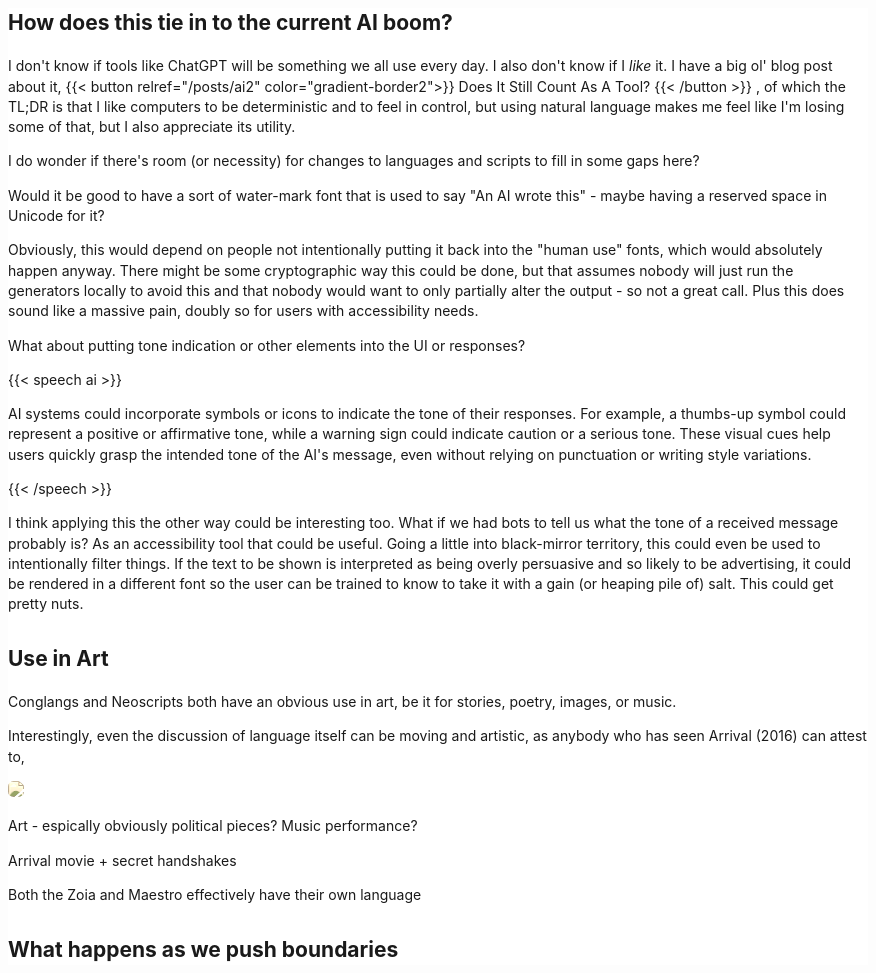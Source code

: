 ## How does this tie in to the current AI boom?

I don't know if tools like ChatGPT will be something we all use every day. I also don't know if I *like* it. I have a big ol' blog post about it, {{< button relref="/posts/ai2" color="gradient-border2">}} Does It Still Count As A Tool? {{< /button >}} ,
of which the TL;DR is that I like computers to be deterministic and to feel in control, but using natural language makes me feel like I'm losing some of that, but I also appreciate its utility.

I do wonder if there's room (or necessity) for changes to languages and scripts to fill in some gaps here? 

Would it be good to have a sort of water-mark font that is used to say "An AI wrote this" - maybe having a reserved space in Unicode for it?

Obviously, this would depend on people not intentionally putting it back into the "human use" fonts, which would absolutely happen anyway. There might be some cryptographic way this could be done, but that assumes nobody will just run the generators locally to avoid this and that nobody would want to only partially alter the output - so not a great call. Plus this does sound like a massive pain, doubly so for users with accessibility needs.

What about putting tone indication or other elements into the UI or responses?

{{< speech ai >}}

AI systems could incorporate symbols or icons to indicate the tone of their responses. For example, a thumbs-up symbol could represent a positive or affirmative tone, while a warning sign could indicate caution or a serious tone. These visual cues help users quickly grasp the intended tone of the AI's message, even without relying on punctuation or writing style variations.

{{< /speech >}}

I think applying this the other way could be interesting too. What if we had bots to tell us what the tone of a received message probably is? As an accessibility tool that could be useful. Going a little into black-mirror territory, this could even be used to intentionally filter things. If the text to be shown is interpreted as being overly persuasive and so likely to be advertising, it could be rendered in a different font so the user can be trained to know to take it with a gain (or heaping pile of) salt. This could get pretty nuts.

## Use in Art

Conglangs and Neoscripts both have an obvious use in art, be it for stories, poetry, images, or music.

Interestingly, even the discussion of language itself can be moving and artistic, as anybody who has seen Arrival (2016) can attest to,

<img src="/other/arrival.webp" style="border-radius:.4em;filter: sepia(70%);">



Art - espically obviously political pieces? Music performance?

Arrival movie + secret handshakes

Both the Zoia and Maestro effectively have their own language

## What happens as we push boundaries
